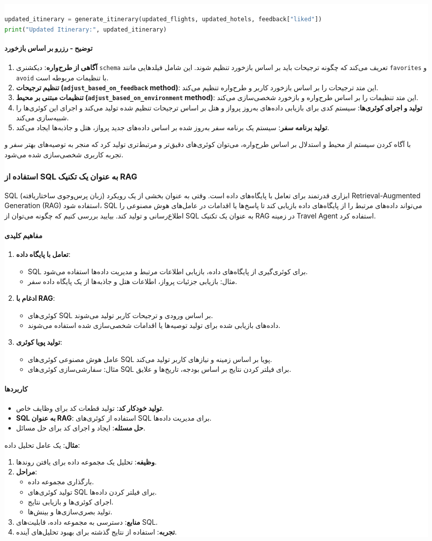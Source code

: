 ```python

updated_itinerary = generate_itinerary(updated_flights, updated_hotels, feedback["liked"])
print("Updated Itinerary:", updated_itinerary)
```

#### توضیح - رزرو بر اساس بازخورد

1. **آگاهی از طرح‌واره**: دیکشنری `schema` تعریف می‌کند که چگونه ترجیحات باید بر اساس بازخورد تنظیم شوند. این شامل فیلدهایی مانند `favorites` و `avoid` با تنظیمات مربوطه است.
2. **تنظیم ترجیحات (`adjust_based_on_feedback` method)**: این متد ترجیحات را بر اساس بازخورد کاربر و طرح‌واره تنظیم می‌کند.
3. **تنظیمات مبتنی بر محیط (`adjust_based_on_environment` method)**: این متد تنظیمات را بر اساس طرح‌واره و بازخورد شخصی‌سازی می‌کند.
4. **تولید و اجرای کوئری‌ها**: سیستم کدی برای بازیابی داده‌های به‌روز پرواز و هتل بر اساس ترجیحات تنظیم شده تولید می‌کند و اجرای این کوئری‌ها را شبیه‌سازی می‌کند.
5. **تولید برنامه سفر**: سیستم یک برنامه سفر به‌روز شده بر اساس داده‌های جدید پرواز، هتل و جاذبه‌ها ایجاد می‌کند.

با آگاه کردن سیستم از محیط و استدلال بر اساس طرح‌واره، می‌توان کوئری‌های دقیق‌تر و مرتبط‌تری تولید کرد که منجر به توصیه‌های بهتر سفر و تجربه کاربری شخصی‌سازی شده می‌شود.

### استفاده از SQL به عنوان یک تکنیک RAG

SQL (زبان پرس‌وجوی ساختاریافته) ابزاری قدرتمند برای تعامل با پایگاه‌های داده است. وقتی به عنوان بخشی از یک رویکرد Retrieval-Augmented Generation (RAG) استفاده شود، SQL می‌تواند داده‌های مرتبط را از پایگاه‌های داده بازیابی کند تا پاسخ‌ها یا اقدامات در عامل‌های هوش مصنوعی را اطلاع‌رسانی و تولید کند. بیایید بررسی کنیم که چگونه می‌توان از SQL به عنوان یک تکنیک RAG در زمینه Travel Agent استفاده کرد.

#### مفاهیم کلیدی

1. **تعامل با پایگاه داده**:
   - SQL برای کوئری‌گیری از پایگاه‌های داده، بازیابی اطلاعات مرتبط و مدیریت داده‌ها استفاده می‌شود.
   - مثال: بازیابی جزئیات پرواز، اطلاعات هتل و جاذبه‌ها از یک پایگاه داده سفر.

2. **ادغام با RAG**:
   - کوئری‌های SQL بر اساس ورودی و ترجیحات کاربر تولید می‌شوند.
   - داده‌های بازیابی شده برای تولید توصیه‌ها یا اقدامات شخصی‌سازی شده استفاده می‌شوند.

3. **تولید پویا کوئری**:
   - عامل هوش مصنوعی کوئری‌های SQL پویا بر اساس زمینه و نیازهای کاربر تولید می‌کند.
   - مثال: سفارشی‌سازی کوئری‌های SQL برای فیلتر کردن نتایج بر اساس بودجه، تاریخ‌ها و علایق.

#### کاربردها

- **تولید خودکار کد**: تولید قطعات کد برای وظایف خاص.
- **SQL به عنوان RAG**: استفاده از کوئری‌های SQL برای مدیریت داده‌ها.
- **حل مسئله**: ایجاد و اجرای کد برای حل مسائل.

**مثال**:
یک عامل تحلیل داده:

1. **وظیفه**: تحلیل یک مجموعه داده برای یافتن روندها.
2. **مراحل**:
   - بارگذاری مجموعه داده.
   - تولید کوئری‌های SQL برای فیلتر کردن داده‌ها.
   - اجرای کوئری‌ها و بازیابی نتایج.
   - تولید بصری‌سازی‌ها و بینش‌ها.
3. **منابع**: دسترسی به مجموعه داده، قابلیت‌های SQL.
4. **تجربه**: استفاده از نتایج گذشته برای بهبود تحلیل‌های آینده.
